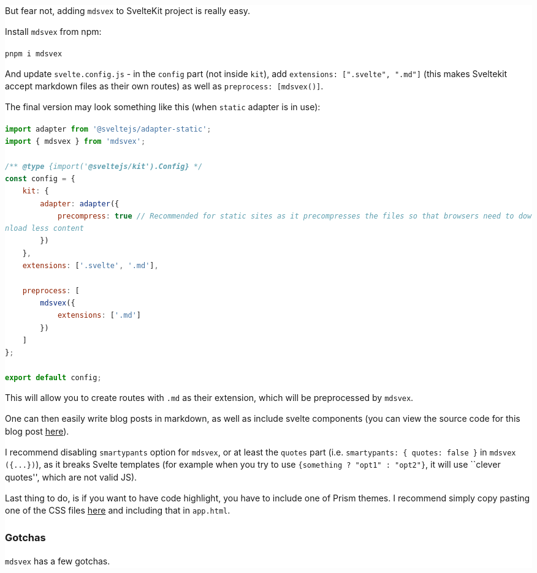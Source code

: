 But fear not, adding `mdsvex` to SvelteKit project is really easy.

Install `mdsvex` from npm:
```bash
pnpm i mdsvex
```

And update `svelte.config.js` - in the `config` part (not inside `kit`), add `extensions: [".svelte", ".md"]` (this makes Sveltekit accept markdown files as their own routes) as well as `preprocess: [mdsvex()]`.

The final version may look something like this (when `static` adapter is in use):

```js
import adapter from '@sveltejs/adapter-static';
import { mdsvex } from 'mdsvex';

/** @type {import('@sveltejs/kit').Config} */
const config = {
	kit: {
		adapter: adapter({
			precompress: true // Recommended for static sites as it precompresses the files so that browsers need to download less content
		})
	},
	extensions: ['.svelte', '.md'],

	preprocess: [
		mdsvex({
			extensions: ['.md']
		})
	]
};

export default config;
```

This will allow you to create routes with `.md` as their extension, which will be preprocessed by `mdsvex`.

One can then easily write blog posts in markdown, as well as include svelte components (you can view the source code for this blog post [here](https://github.com/danbulant/design/tree/next/src/routes/posts/writing-personal-home-page/index.md)).

I recommend disabling `smartypants` option for `mdsvex`, or at least the `quotes` part (i.e. `smartypants: { quotes: false }` in `mdsvex({...})`), as it breaks Svelte templates (for example when you try to use `{something ? "opt1" : "opt2"}`, it will use ``clever quotes'', which are not valid JS).

Last thing to do, is if you want to have code highlight, you have to include one of Prism themes.
I recommend simply copy pasting one of the CSS files [here](https://github.com/PrismJS/prism-themes) and including that in `app.html`.

### Gotchas

`mdsvex` has a few gotchas.
